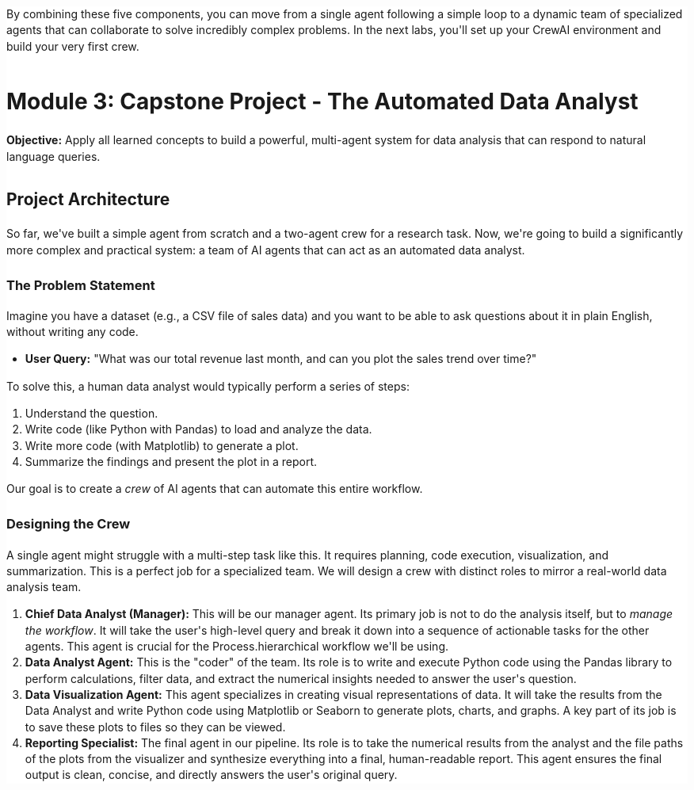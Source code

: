 By combining these five components, you can move from a single agent following a simple loop to a dynamic team of specialized agents that can collaborate to solve incredibly complex problems. In the next labs, you'll set up your CrewAI environment and build your very first crew.

# **Module 3: Capstone Project \- The Automated Data Analyst**

**Objective:** Apply all learned concepts to build a powerful, multi-agent system for data analysis that can respond to natural language queries.

## **Project Architecture**

So far, we've built a simple agent from scratch and a two-agent crew for a research task. Now, we're going to build a significantly more complex and practical system: a team of AI agents that can act as an automated data analyst.

### **The Problem Statement**

Imagine you have a dataset (e.g., a CSV file of sales data) and you want to be able to ask questions about it in plain English, without writing any code.

* **User Query:** "What was our total revenue last month, and can you plot the sales trend over time?"

To solve this, a human data analyst would typically perform a series of steps:

1. Understand the question.  
2. Write code (like Python with Pandas) to load and analyze the data.  
3. Write more code (with Matplotlib) to generate a plot.  
4. Summarize the findings and present the plot in a report.

Our goal is to create a *crew* of AI agents that can automate this entire workflow.

### **Designing the Crew**

A single agent might struggle with a multi-step task like this. It requires planning, code execution, visualization, and summarization. This is a perfect job for a specialized team. We will design a crew with distinct roles to mirror a real-world data analysis team.

1. **Chief Data Analyst (Manager):** This will be our manager agent. Its primary job is not to do the analysis itself, but to *manage the workflow*. It will take the user's high-level query and break it down into a sequence of actionable tasks for the other agents. This agent is crucial for the Process.hierarchical workflow we'll be using.  
2. **Data Analyst Agent:** This is the "coder" of the team. Its role is to write and execute Python code using the Pandas library to perform calculations, filter data, and extract the numerical insights needed to answer the user's question.  
3. **Data Visualization Agent:** This agent specializes in creating visual representations of data. It will take the results from the Data Analyst and write Python code using Matplotlib or Seaborn to generate plots, charts, and graphs. A key part of its job is to save these plots to files so they can be viewed.  
4. **Reporting Specialist:** The final agent in our pipeline. Its role is to take the numerical results from the analyst and the file paths of the plots from the visualizer and synthesize everything into a final, human-readable report. This agent ensures the final output is clean, concise, and directly answers the user's original query.

